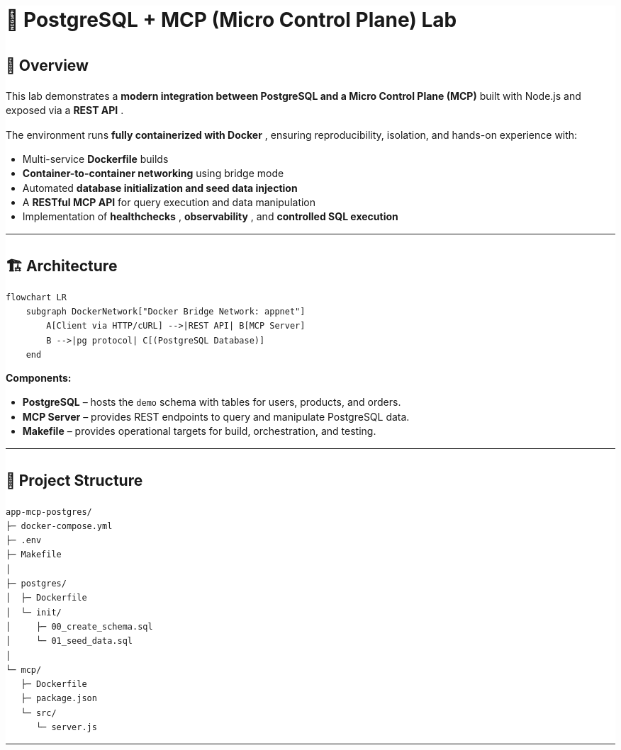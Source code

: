 # 🧠 PostgreSQL + MCP (Micro Control Plane) Lab

## 📝 Overview

This lab demonstrates a **modern integration between PostgreSQL and a Micro Control Plane (MCP)** built with Node.js and exposed via a  **REST API** .

The environment runs  **fully containerized with Docker** , ensuring reproducibility, isolation, and hands-on experience with:

* Multi-service **Dockerfile** builds
* **Container-to-container networking** using bridge mode
* Automated **database initialization and seed data injection**
* A **RESTful MCP API** for query execution and data manipulation
* Implementation of  **healthchecks** ,  **observability** , and **controlled SQL execution**

---

## 🏗️ Architecture

```mermaid
flowchart LR
    subgraph DockerNetwork["Docker Bridge Network: appnet"]
        A[Client via HTTP/cURL] -->|REST API| B[MCP Server]
        B -->|pg protocol| C[(PostgreSQL Database)]
    end
```

**Components:**

* **PostgreSQL** – hosts the `demo` schema with tables for users, products, and orders.
* **MCP Server** – provides REST endpoints to query and manipulate PostgreSQL data.
* **Makefile** – provides operational targets for build, orchestration, and testing.

---

## 📂 Project Structure

```psql
app-mcp-postgres/
├─ docker-compose.yml
├─ .env
├─ Makefile
│
├─ postgres/
│  ├─ Dockerfile
│  └─ init/
│     ├─ 00_create_schema.sql
│     └─ 01_seed_data.sql
│
└─ mcp/
   ├─ Dockerfile
   ├─ package.json
   └─ src/
      └─ server.js

```

---